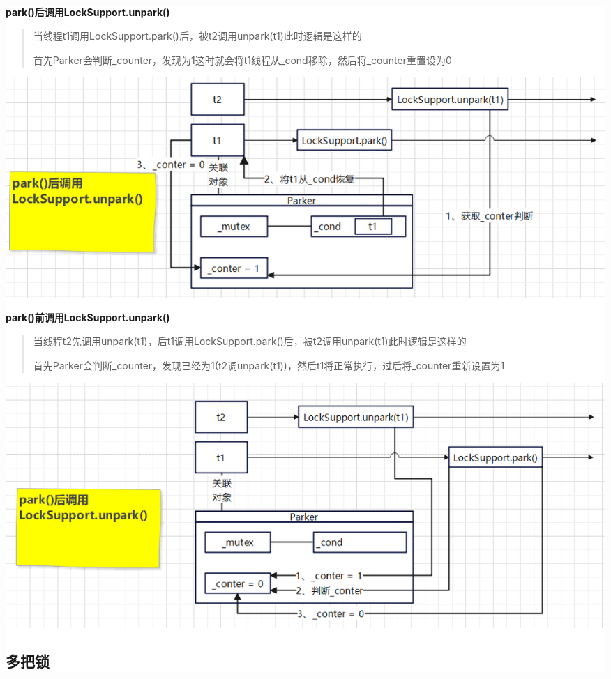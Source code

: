 
**park()后调用LockSupport.unpark()**

> 当线程t1调用LockSupport.park()后，被t2调用unpark(t1)此时逻辑是这样的
>
> 首先Parker会判断\_counter，发现为1这时就会将t1线程从\_cond移除，然后将\_counter重置设为0

![image-20220405162412713](./images/image-20220405162412713.png)

**park()前调用LockSupport.unpark()**

> 当线程t2先调用unpark(t1)，后t1调用LockSupport.park()后，被t2调用unpark(t1)此时逻辑是这样的
>
> 首先Parker会判断\_counter，发现已经为1(t2调unpark(t1))，然后t1将正常执行，过后将\_counter重新设置为1

![image-20220405163021173](./images/image-20220405163021173.png)

## 多把锁
